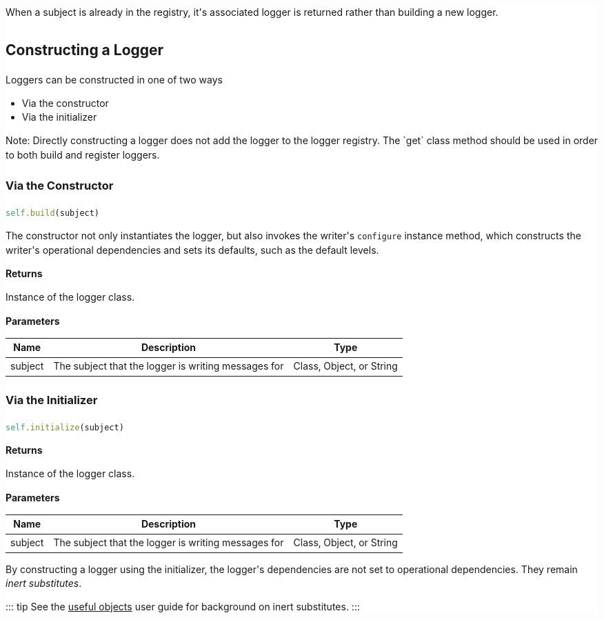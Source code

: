 When a subject is already in the registry, it's associated logger is returned rather than building a new logger.

## Constructing a Logger

Loggers can be constructed in one of two ways

- Via the constructor
- Via the initializer

<div class="note custom-block">
  <p>
    Note: Directly constructing a logger does not add the logger to the logger registry. The `get` class method should be used in order to both build and register loggers.
  </p>
</div>

### Via the Constructor

``` ruby
self.build(subject)
```

The constructor not only instantiates the logger, but also invokes the writer's `configure` instance method, which constructs the writer's operational dependencies and sets its defaults, such as the default levels.

**Returns**

Instance of the logger class.

**Parameters**

| Name | Description | Type |
| --- | --- | --- |
| subject | The subject that the logger is writing messages for | Class, Object, or String |

### Via the Initializer

``` ruby
self.initialize(subject)
```

**Returns**

Instance of the logger class.

**Parameters**

| Name | Description | Type |
| --- | --- | --- |
| subject | The subject that the logger is writing messages for | Class, Object, or String |

By constructing a logger using the initializer, the logger's dependencies are not set to operational dependencies. They remain _inert substitutes_.

::: tip
See the [useful objects](/user-guide/useful-objects.md#substitutes) user guide for background on inert substitutes.
:::
